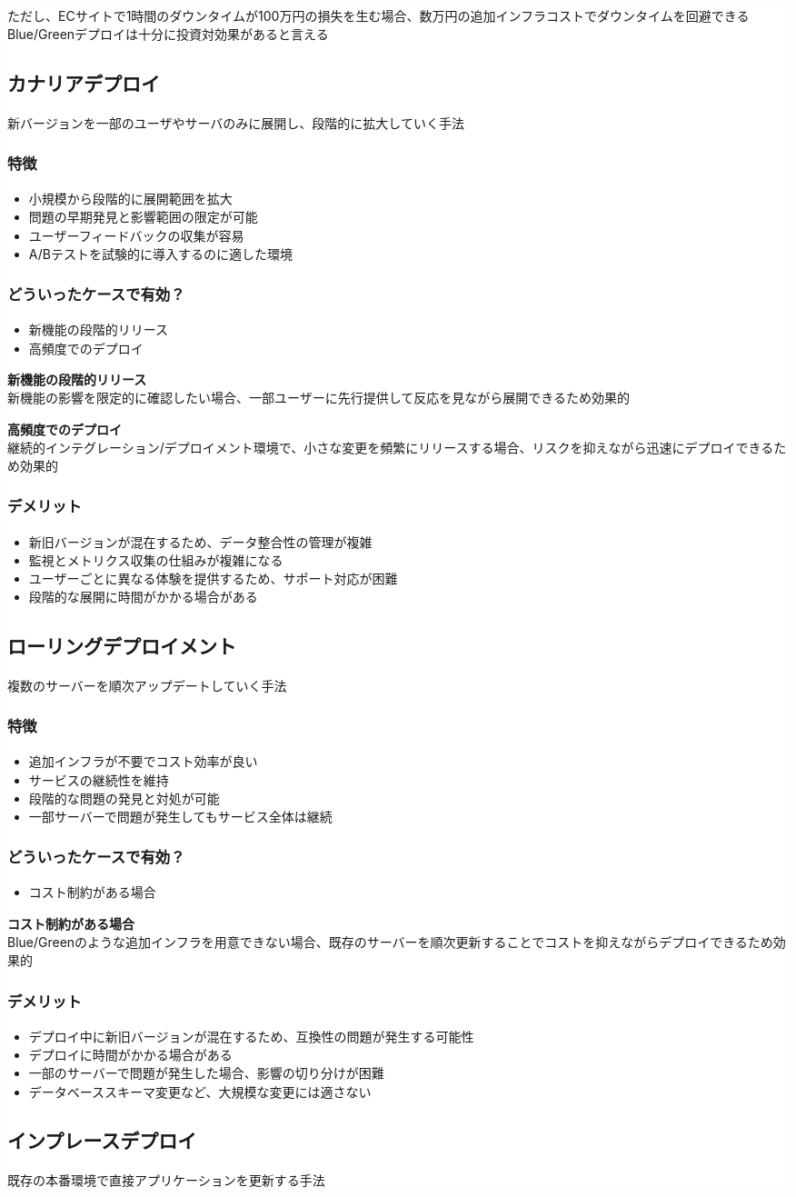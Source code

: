 ただし、ECサイトで1時間のダウンタイムが100万円の損失を生む場合、数万円の追加インフラコストでダウンタイムを回避できるBlue/Greenデプロイは十分に投資対効果があると言える

## カナリアデプロイ
新バージョンを一部のユーザやサーバのみに展開し、段階的に拡大していく手法

### 特徴
- 小規模から段階的に展開範囲を拡大
- 問題の早期発見と影響範囲の限定が可能
- ユーザーフィードバックの収集が容易
- A/Bテストを試験的に導入するのに適した環境

### どういったケースで有効？
- 新機能の段階的リリース
- 高頻度でのデプロイ

**新機能の段階的リリース**  
新機能の影響を限定的に確認したい場合、一部ユーザーに先行提供して反応を見ながら展開できるため効果的

**高頻度でのデプロイ**  
継続的インテグレーション/デプロイメント環境で、小さな変更を頻繁にリリースする場合、リスクを抑えながら迅速にデプロイできるため効果的

### デメリット
- 新旧バージョンが混在するため、データ整合性の管理が複雑
- 監視とメトリクス収集の仕組みが複雑になる
- ユーザーごとに異なる体験を提供するため、サポート対応が困難
- 段階的な展開に時間がかかる場合がある

## ローリングデプロイメント
複数のサーバーを順次アップデートしていく手法

### 特徴
- 追加インフラが不要でコスト効率が良い
- サービスの継続性を維持
- 段階的な問題の発見と対処が可能
- 一部サーバーで問題が発生してもサービス全体は継続

### どういったケースで有効？
- コスト制約がある場合

**コスト制約がある場合**  
Blue/Greenのような追加インフラを用意できない場合、既存のサーバーを順次更新することでコストを抑えながらデプロイできるため効果的


### デメリット
- デプロイ中に新旧バージョンが混在するため、互換性の問題が発生する可能性
- デプロイに時間がかかる場合がある
- 一部のサーバーで問題が発生した場合、影響の切り分けが困難
- データベーススキーマ変更など、大規模な変更には適さない

## インプレースデプロイ
既存の本番環境で直接アプリケーションを更新する手法
